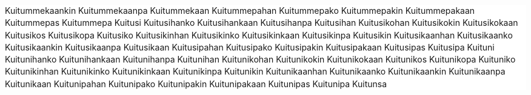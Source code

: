 Kuitummekaankin
Kuitummekaanpa
Kuitummekaan
Kuitummepahan
Kuitummepako
Kuitummepakin
Kuitummepakaan
Kuitummepas
Kuitummepa
Kuitusi
Kuitusihanko
Kuitusihankaan
Kuitusihanpa
Kuitusihan
Kuitusikohan
Kuitusikokin
Kuitusikokaan
Kuitusikos
Kuitusikopa
Kuitusiko
Kuitusikinhan
Kuitusikinko
Kuitusikinkaan
Kuitusikinpa
Kuitusikin
Kuitusikaanhan
Kuitusikaanko
Kuitusikaankin
Kuitusikaanpa
Kuitusikaan
Kuitusipahan
Kuitusipako
Kuitusipakin
Kuitusipakaan
Kuitusipas
Kuitusipa
Kuituni
Kuitunihanko
Kuitunihankaan
Kuitunihanpa
Kuitunihan
Kuitunikohan
Kuitunikokin
Kuitunikokaan
Kuitunikos
Kuitunikopa
Kuituniko
Kuitunikinhan
Kuitunikinko
Kuitunikinkaan
Kuitunikinpa
Kuitunikin
Kuitunikaanhan
Kuitunikaanko
Kuitunikaankin
Kuitunikaanpa
Kuitunikaan
Kuitunipahan
Kuitunipako
Kuitunipakin
Kuitunipakaan
Kuitunipas
Kuitunipa
Kuitunsa